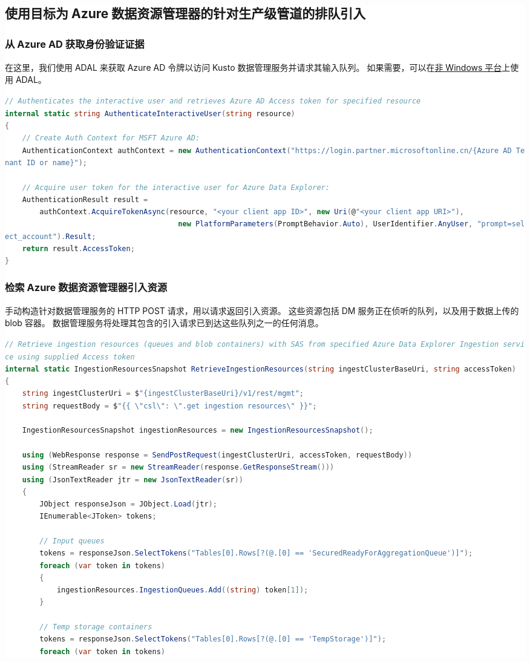 
## <a name="using-queued-ingestion-to-azure-data-explorer-for-production-grade-pipelines"></a>使用目标为 Azure 数据资源管理器的针对生产级管道的排队引入

### <a name="obtain-authentication-evidence-from-azure-ad"></a>从 Azure AD 获取身份验证证据

在这里，我们使用 ADAL 来获取 Azure AD 令牌以访问 Kusto 数据管理服务并请求其输入队列。
如果需要，可以在[非 Windows 平台](https://docs.azure.cn/active-directory/develop/active-directory-authentication-libraries)上使用 ADAL。

```csharp
// Authenticates the interactive user and retrieves Azure AD Access token for specified resource
internal static string AuthenticateInteractiveUser(string resource)
{
    // Create Auth Context for MSFT Azure AD:
    AuthenticationContext authContext = new AuthenticationContext("https://login.partner.microsoftonline.cn/{Azure AD Tenant ID or name}");

    // Acquire user token for the interactive user for Azure Data Explorer:
    AuthenticationResult result =
        authContext.AcquireTokenAsync(resource, "<your client app ID>", new Uri(@"<your client app URI>"),
                                        new PlatformParameters(PromptBehavior.Auto), UserIdentifier.AnyUser, "prompt=select_account").Result;
    return result.AccessToken;
}
```

### <a name="retrieve-azure-data-explorer-ingestion-resources"></a>检索 Azure 数据资源管理器引入资源

手动构造针对数据管理服务的 HTTP POST 请求，用以请求返回引入资源。 这些资源包括 DM 服务正在侦听的队列，以及用于数据上传的 blob 容器。
数据管理服务将处理其包含的引入请求已到达这些队列之一的任何消息。

```csharp
// Retrieve ingestion resources (queues and blob containers) with SAS from specified Azure Data Explorer Ingestion service using supplied Access token
internal static IngestionResourcesSnapshot RetrieveIngestionResources(string ingestClusterBaseUri, string accessToken)
{
    string ingestClusterUri = $"{ingestClusterBaseUri}/v1/rest/mgmt";
    string requestBody = $"{{ \"csl\": \".get ingestion resources\" }}";

    IngestionResourcesSnapshot ingestionResources = new IngestionResourcesSnapshot();

    using (WebResponse response = SendPostRequest(ingestClusterUri, accessToken, requestBody))
    using (StreamReader sr = new StreamReader(response.GetResponseStream()))
    using (JsonTextReader jtr = new JsonTextReader(sr))
    {
        JObject responseJson = JObject.Load(jtr);
        IEnumerable<JToken> tokens;

        // Input queues
        tokens = responseJson.SelectTokens("Tables[0].Rows[?(@.[0] == 'SecuredReadyForAggregationQueue')]");
        foreach (var token in tokens)
        {
            ingestionResources.IngestionQueues.Add((string) token[1]);
        }

        // Temp storage containers
        tokens = responseJson.SelectTokens("Tables[0].Rows[?(@.[0] == 'TempStorage')]");
        foreach (var token in tokens)
```